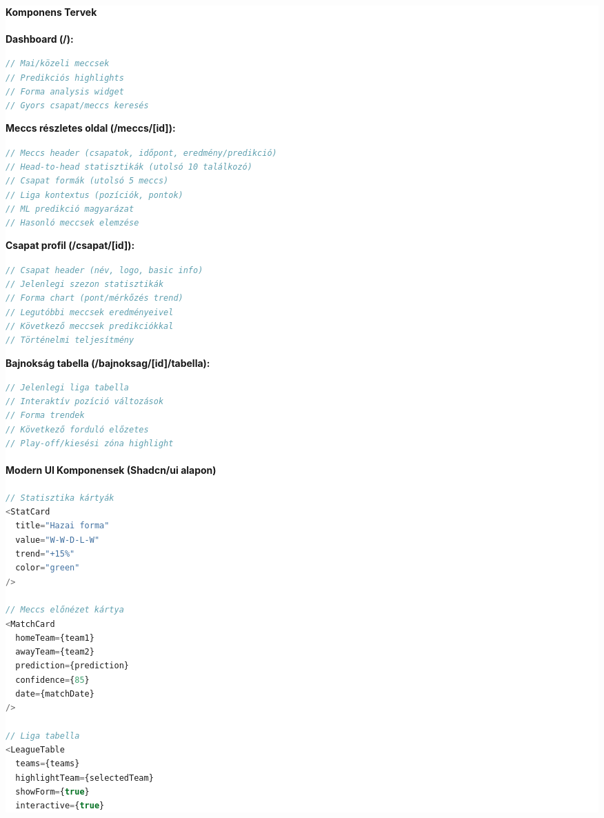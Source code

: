 #### Komponens Tervek

**Dashboard (/):**

```typescript
// Mai/közeli meccsek
// Predikciós highlights
// Forma analysis widget
// Gyors csapat/meccs keresés
```

**Meccs részletes oldal (/meccs/[id]):**

```typescript
// Meccs header (csapatok, időpont, eredmény/predikció)
// Head-to-head statisztikák (utolsó 10 találkozó)
// Csapat formák (utolsó 5 meccs)
// Liga kontextus (pozíciók, pontok)
// ML predikció magyarázat
// Hasonló meccsek elemzése
```

**Csapat profil (/csapat/[id]):**

```typescript
// Csapat header (név, logo, basic info)
// Jelenlegi szezon statisztikák
// Forma chart (pont/mérkőzés trend)
// Legutóbbi meccsek eredményeivel
// Következő meccsek predikciókkal
// Történelmi teljesítmény
```

**Bajnokság tabella (/bajnoksag/[id]/tabella):**

```typescript
// Jelenlegi liga tabella
// Interaktív pozíció változások
// Forma trendek
// Következő forduló előzetes
// Play-off/kiesési zóna highlight
```

#### Modern UI Komponensek (Shadcn/ui alapon)

```typescript
// Statisztika kártyák
<StatCard
  title="Hazai forma"
  value="W-W-D-L-W"
  trend="+15%"
  color="green"
/>

// Meccs előnézet kártya
<MatchCard
  homeTeam={team1}
  awayTeam={team2}
  prediction={prediction}
  confidence={85}
  date={matchDate}
/>

// Liga tabella
<LeagueTable
  teams={teams}
  highlightTeam={selectedTeam}
  showForm={true}
  interactive={true}
```